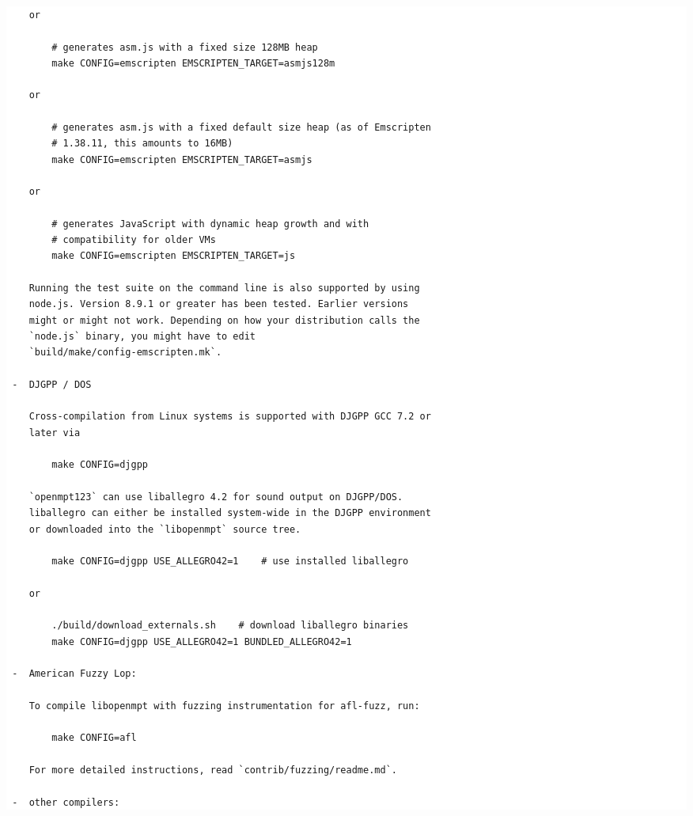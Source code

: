         or

            # generates asm.js with a fixed size 128MB heap
            make CONFIG=emscripten EMSCRIPTEN_TARGET=asmjs128m

        or

            # generates asm.js with a fixed default size heap (as of Emscripten
            # 1.38.11, this amounts to 16MB)
            make CONFIG=emscripten EMSCRIPTEN_TARGET=asmjs

        or

            # generates JavaScript with dynamic heap growth and with
            # compatibility for older VMs
            make CONFIG=emscripten EMSCRIPTEN_TARGET=js

        Running the test suite on the command line is also supported by using
        node.js. Version 8.9.1 or greater has been tested. Earlier versions
        might or might not work. Depending on how your distribution calls the
        `node.js` binary, you might have to edit
        `build/make/config-emscripten.mk`.

     -  DJGPP / DOS

        Cross-compilation from Linux systems is supported with DJGPP GCC 7.2 or
        later via

            make CONFIG=djgpp

        `openmpt123` can use liballegro 4.2 for sound output on DJGPP/DOS.
        liballegro can either be installed system-wide in the DJGPP environment
        or downloaded into the `libopenmpt` source tree.

            make CONFIG=djgpp USE_ALLEGRO42=1    # use installed liballegro

        or

            ./build/download_externals.sh    # download liballegro binaries
            make CONFIG=djgpp USE_ALLEGRO42=1 BUNDLED_ALLEGRO42=1

     -  American Fuzzy Lop:

        To compile libopenmpt with fuzzing instrumentation for afl-fuzz, run:
        
            make CONFIG=afl
        
        For more detailed instructions, read `contrib/fuzzing/readme.md`.

     -  other compilers:
